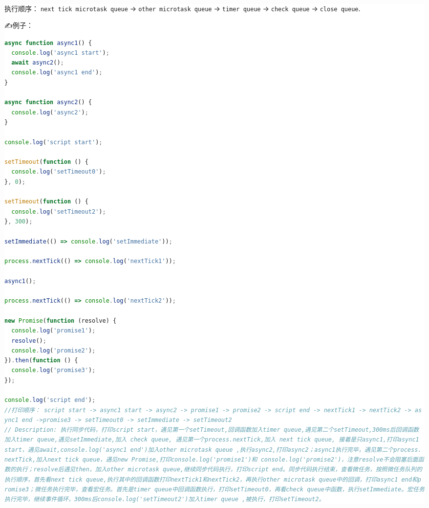 执行顺序： `next tick microtask queue` -> `other microtask queue` -> `timer queue` -> `check queue` -> `close queue`.

:writing_hand:例子：

```javascript
async function async1() {
  console.log('async1 start');
  await async2();
  console.log('async1 end');
}

async function async2() {
  console.log('async2');
}

console.log('script start');

setTimeout(function () {
  console.log('setTimeout0');
}, 0);

setTimeout(function () {
  console.log('setTimeout2');
}, 300);

setImmediate(() => console.log('setImmediate'));

process.nextTick(() => console.log('nextTick1'));

async1();

process.nextTick(() => console.log('nextTick2'));

new Promise(function (resolve) {
  console.log('promise1');
  resolve();
  console.log('promise2');
}).then(function () {
  console.log('promise3');
});

console.log('script end');
//打印顺序： script start -> async1 start -> async2 -> promise1 -> promise2 -> script end -> nextTick1 -> nextTick2 -> async1 end ->promise3 -> setTimeout0 -> setImmediate -> setTimeout2
// Description: 执行同步代码，打印script start，遇见第一个setTimeout,回调函数加入timer queue,遇见第二个setTimeout,300ms后回调函数加入timer queue,遇见setImmediate,加入 check queue, 遇见第一个process.nextTick,加入 next tick queue, 接着是只async1,打印async1 start，遇见await,console.log('async1 end')加入other microtask queue ,执行async2,打印async2；async1执行完毕，遇见第二个process.nextTick,加入next tick queue，遇见new Promise,打印console.log('promise1')和 console.log('promise2')，注意resolve不会阻塞后面函数的执行；resolve后遇见then，加入other microtask queue,继续同步代码执行，打印script end。同步代码执行结束，查看微任务，按照微任务队列的执行顺序，首先看next tick queue,执行其中的回调函数打印nextTick1和nextTick2，再执行other microtask queue中的回调，打印async1 end和promise3；微任务执行完毕，查看宏任务。首先是timer queue中回调函数执行，打印setTimeout0，再看check queue中函数，执行setImmediate。宏任务执行完毕，继续事件循环，300ms后console.log('setTimeout2')加入timer queue ,被执行，打印setTimeout2。
```
